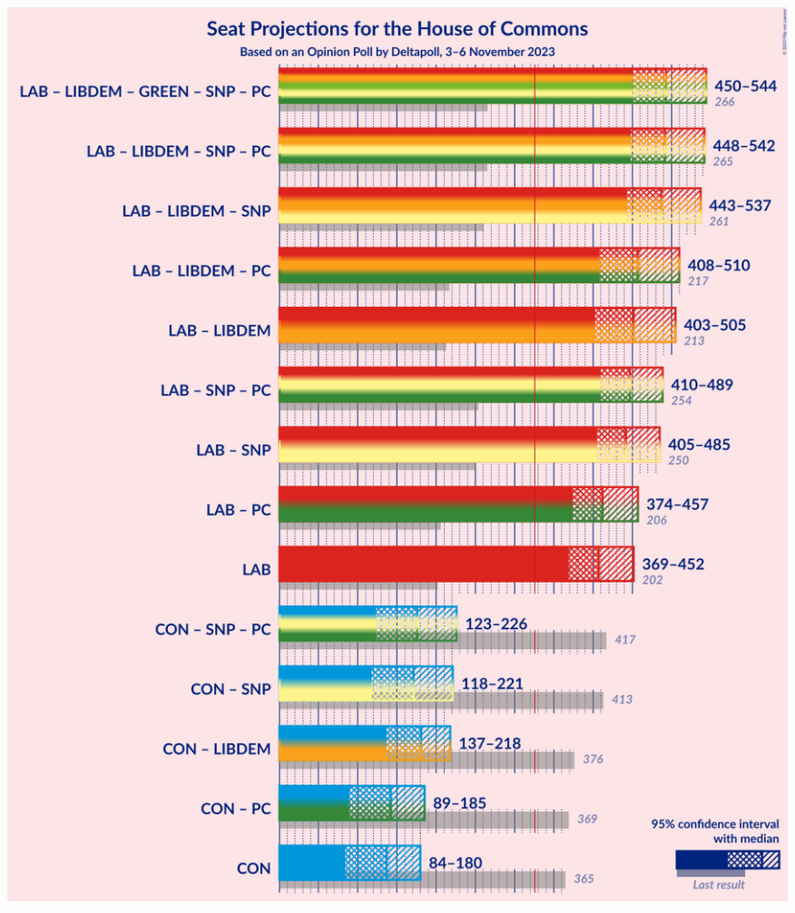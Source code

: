 ![Graph with coalitions seats not yet produced](2023-11-06-Deltapoll-coalitions-seats.png "Coalitions Seats")
